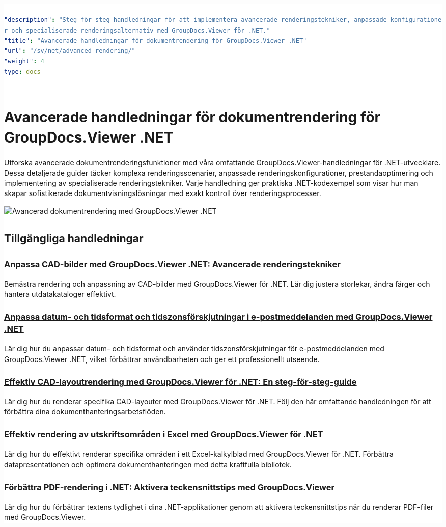 ```yaml
---
"description": "Steg-för-steg-handledningar för att implementera avancerade renderingstekniker, anpassade konfigurationer och specialiserade renderingsalternativ med GroupDocs.Viewer för .NET."
"title": "Avancerade handledningar för dokumentrendering för GroupDocs.Viewer .NET"
"url": "/sv/net/advanced-rendering/"
"weight": 4
type: docs
---
```

# Avancerade handledningar för dokumentrendering för GroupDocs.Viewer .NET

Utforska avancerade dokumentrenderingsfunktioner med våra omfattande GroupDocs.Viewer-handledningar för .NET-utvecklare. Dessa detaljerade guider täcker komplexa renderingsscenarier, anpassade renderingskonfigurationer, prestandaoptimering och implementering av specialiserade renderingstekniker. Varje handledning ger praktiska .NET-kodexempel som visar hur man skapar sofistikerade dokumentvisningslösningar med exakt kontroll över renderingsprocesser.

![Avancerad dokumentrendering med GroupDocs.Viewer .NET](/viewer/advanced-rendering/image.png)
## Tillgängliga handledningar

### [Anpassa CAD-bilder med GroupDocs.Viewer .NET: Avancerade renderingstekniker](./customize-cad-images-groupdocs-viewer-net/)
Bemästra rendering och anpassning av CAD-bilder med GroupDocs.Viewer för .NET. Lär dig justera storlekar, ändra färger och hantera utdatakataloger effektivt.

### [Anpassa datum- och tidsformat och tidszonsförskjutningar i e-postmeddelanden med GroupDocs.Viewer .NET](./custom-date-time-formats-emails-groupdocs-viewer-net/)
Lär dig hur du anpassar datum- och tidsformat och använder tidszonsförskjutningar för e-postmeddelanden med GroupDocs.Viewer .NET, vilket förbättrar användbarheten och ger ett professionellt utseende.

### [Effektiv CAD-layoutrendering med GroupDocs.Viewer för .NET: En steg-för-steg-guide](./groupdocs-viewer-net-cad-layouts-rendering/)
Lär dig hur du renderar specifika CAD-layouter med GroupDocs.Viewer för .NET. Följ den här omfattande handledningen för att förbättra dina dokumenthanteringsarbetsflöden.

### [Effektiv rendering av utskriftsområden i Excel med GroupDocs.Viewer för .NET](./excel-print-area-rendering-groupdocs-viewer-net/)
Lär dig hur du effektivt renderar specifika områden i ett Excel-kalkylblad med GroupDocs.Viewer för .NET. Förbättra datapresentationen och optimera dokumenthanteringen med detta kraftfulla bibliotek.

### [Förbättra PDF-rendering i .NET: Aktivera teckensnittstips med GroupDocs.Viewer](./enhance-pdf-rendering-font-hinting-groupdocs-viewer-dotnet/)
Lär dig hur du förbättrar textens tydlighet i dina .NET-applikationer genom att aktivera teckensnittstips när du renderar PDF-filer med GroupDocs.Viewer.
